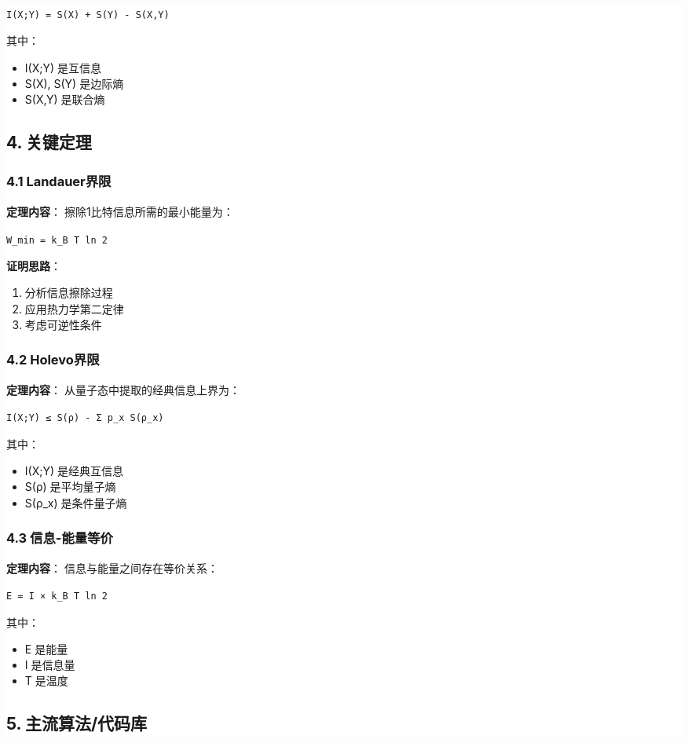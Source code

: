 ```text
I(X;Y) = S(X) + S(Y) - S(X,Y)
```

其中：

- I(X;Y) 是互信息
- S(X), S(Y) 是边际熵
- S(X,Y) 是联合熵

## 4. 关键定理

### 4.1 Landauer界限

**定理内容**：
擦除1比特信息所需的最小能量为：

```text
W_min = k_B T ln 2
```

**证明思路**：

1. 分析信息擦除过程
2. 应用热力学第二定律
3. 考虑可逆性条件

### 4.2 Holevo界限

**定理内容**：
从量子态中提取的经典信息上界为：

```text
I(X;Y) ≤ S(ρ) - Σ p_x S(ρ_x)
```

其中：

- I(X;Y) 是经典互信息
- S(ρ) 是平均量子熵
- S(ρ_x) 是条件量子熵

### 4.3 信息-能量等价

**定理内容**：
信息与能量之间存在等价关系：

```text
E = I × k_B T ln 2
```

其中：

- E 是能量
- I 是信息量
- T 是温度

## 5. 主流算法/代码库
